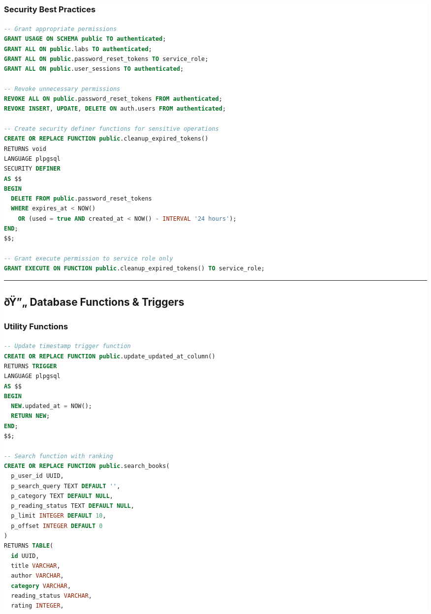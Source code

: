 ### **Security Best Practices**

```sql
-- Grant appropriate permissions
GRANT USAGE ON SCHEMA public TO authenticated;
GRANT ALL ON public.labs TO authenticated;
GRANT ALL ON public.password_reset_tokens TO service_role;
GRANT ALL ON public.user_sessions TO authenticated;

-- Revoke unnecessary permissions
REVOKE ALL ON public.password_reset_tokens FROM authenticated;
REVOKE INSERT, UPDATE, DELETE ON auth.users FROM authenticated;

-- Create security definer functions for sensitive operations
CREATE OR REPLACE FUNCTION public.cleanup_expired_tokens()
RETURNS void
LANGUAGE plpgsql
SECURITY DEFINER
AS $$
BEGIN
  DELETE FROM public.password_reset_tokens
  WHERE expires_at < NOW()
    OR (used = true AND created_at < NOW() - INTERVAL '24 hours');
END;
$$;

-- Grant execute permission to service role only
GRANT EXECUTE ON FUNCTION public.cleanup_expired_tokens() TO service_role;
```

---

## ðŸ”„ Database Functions & Triggers

### **Utility Functions**

```sql
-- Update timestamp trigger function
CREATE OR REPLACE FUNCTION public.update_updated_at_column()
RETURNS TRIGGER
LANGUAGE plpgsql
AS $$
BEGIN
  NEW.updated_at = NOW();
  RETURN NEW;
END;
$$;

-- Search function with ranking
CREATE OR REPLACE FUNCTION public.search_books(
  p_user_id UUID,
  p_search_query TEXT DEFAULT '',
  p_category TEXT DEFAULT NULL,
  p_reading_status TEXT DEFAULT NULL,
  p_limit INTEGER DEFAULT 10,
  p_offset INTEGER DEFAULT 0
)
RETURNS TABLE(
  id UUID,
  title VARCHAR,
  author VARCHAR,
  category VARCHAR,
  reading_status VARCHAR,
  rating INTEGER,
```